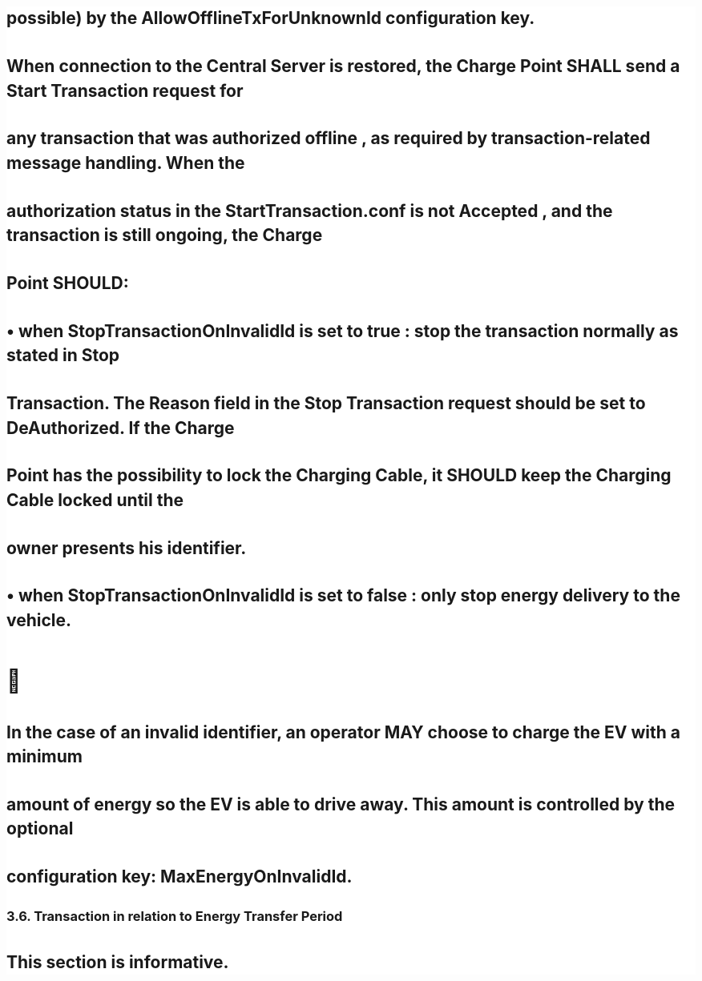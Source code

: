 ## possible) by the AllowOfflineTxForUnknownId configuration key.


## When connection to the Central Server is restored, the Charge Point SHALL send a Start Transaction request for

## any transaction that was authorized offline , as required by transaction-related message handling. When the

## authorization status in the StartTransaction.conf is not Accepted , and the transaction is still ongoing, the Charge

## Point SHOULD:

## • when StopTransactionOnInvalidId is set to true : stop the transaction normally as stated in Stop

## Transaction. The Reason field in the Stop Transaction request should be set to DeAuthorized. If the Charge

## Point has the possibility to lock the Charging Cable, it SHOULD keep the Charging Cable locked until the

## owner presents his identifier.

## • when StopTransactionOnInvalidId is set to false : only stop energy delivery to the vehicle.

# 

## In the case of an invalid identifier, an operator MAY choose to charge the EV with a minimum

## amount of energy so the EV is able to drive away. This amount is controlled by the optional

## configuration key: MaxEnergyOnInvalidId.

### 3.6. Transaction in relation to Energy Transfer Period

## This section is informative.
